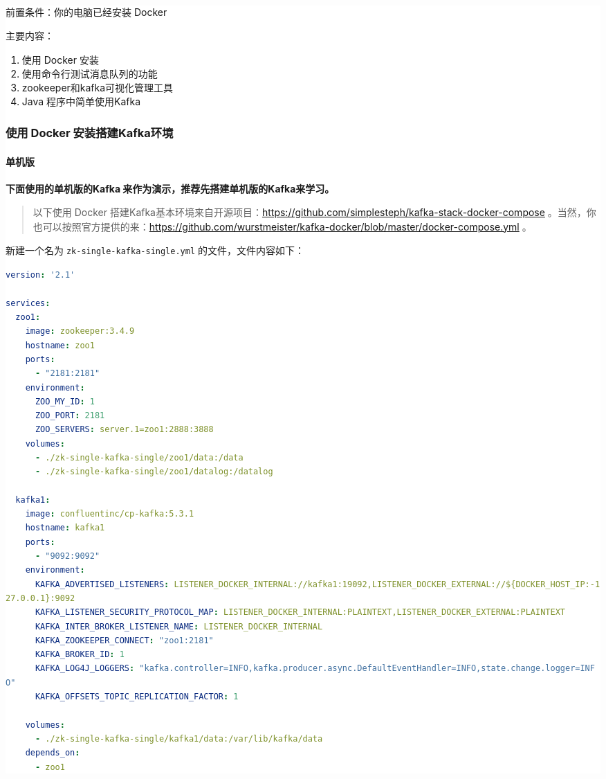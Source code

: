 

前置条件：你的电脑已经安装 Docker 

主要内容：

1. 使用 Docker 安装
2. 使用命令行测试消息队列的功能
3. zookeeper和kafka可视化管理工具
4. Java 程序中简单使用Kafka

### 使用 Docker 安装搭建Kafka环境

#### 单机版

**下面使用的单机版的Kafka 来作为演示，推荐先搭建单机版的Kafka来学习。**

> 以下使用 Docker 搭建Kafka基本环境来自开源项目：https://github.com/simplesteph/kafka-stack-docker-compose  。当然，你也可以按照官方提供的来：https://github.com/wurstmeister/kafka-docker/blob/master/docker-compose.yml 。

新建一个名为 `zk-single-kafka-single.yml` 的文件，文件内容如下：

```yaml
version: '2.1'

services:
  zoo1:
    image: zookeeper:3.4.9
    hostname: zoo1
    ports:
      - "2181:2181"
    environment:
      ZOO_MY_ID: 1
      ZOO_PORT: 2181
      ZOO_SERVERS: server.1=zoo1:2888:3888
    volumes:
      - ./zk-single-kafka-single/zoo1/data:/data
      - ./zk-single-kafka-single/zoo1/datalog:/datalog

  kafka1:
    image: confluentinc/cp-kafka:5.3.1
    hostname: kafka1
    ports:
      - "9092:9092"
    environment:
      KAFKA_ADVERTISED_LISTENERS: LISTENER_DOCKER_INTERNAL://kafka1:19092,LISTENER_DOCKER_EXTERNAL://${DOCKER_HOST_IP:-127.0.0.1}:9092
      KAFKA_LISTENER_SECURITY_PROTOCOL_MAP: LISTENER_DOCKER_INTERNAL:PLAINTEXT,LISTENER_DOCKER_EXTERNAL:PLAINTEXT
      KAFKA_INTER_BROKER_LISTENER_NAME: LISTENER_DOCKER_INTERNAL
      KAFKA_ZOOKEEPER_CONNECT: "zoo1:2181"
      KAFKA_BROKER_ID: 1
      KAFKA_LOG4J_LOGGERS: "kafka.controller=INFO,kafka.producer.async.DefaultEventHandler=INFO,state.change.logger=INFO"
      KAFKA_OFFSETS_TOPIC_REPLICATION_FACTOR: 1

    volumes:
      - ./zk-single-kafka-single/kafka1/data:/var/lib/kafka/data
    depends_on:
      - zoo1

```
